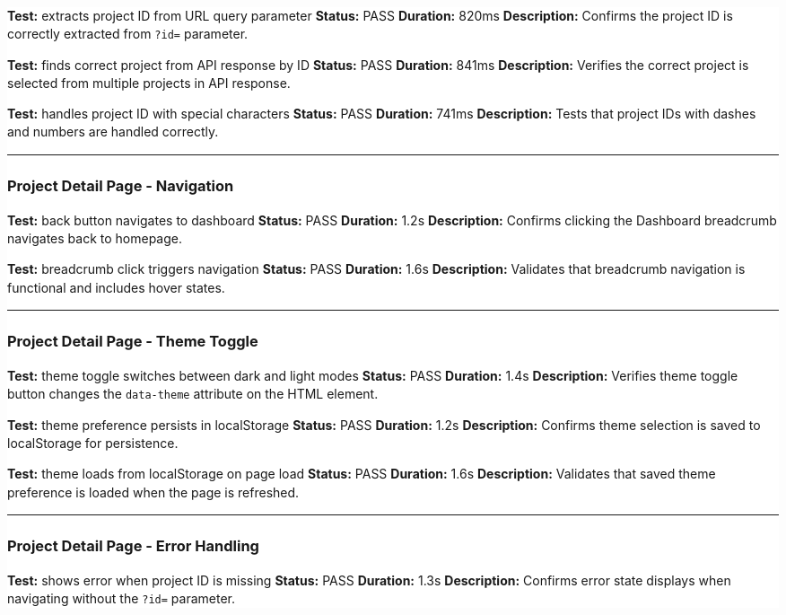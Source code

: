 **Test:** extracts project ID from URL query parameter
**Status:** PASS
**Duration:** 820ms
**Description:** Confirms the project ID is correctly extracted from `?id=` parameter.

**Test:** finds correct project from API response by ID
**Status:** PASS
**Duration:** 841ms
**Description:** Verifies the correct project is selected from multiple projects in API response.

**Test:** handles project ID with special characters
**Status:** PASS
**Duration:** 741ms
**Description:** Tests that project IDs with dashes and numbers are handled correctly.

---

### Project Detail Page - Navigation

**Test:** back button navigates to dashboard
**Status:** PASS
**Duration:** 1.2s
**Description:** Confirms clicking the Dashboard breadcrumb navigates back to homepage.

**Test:** breadcrumb click triggers navigation
**Status:** PASS
**Duration:** 1.6s
**Description:** Validates that breadcrumb navigation is functional and includes hover states.

---

### Project Detail Page - Theme Toggle

**Test:** theme toggle switches between dark and light modes
**Status:** PASS
**Duration:** 1.4s
**Description:** Verifies theme toggle button changes the `data-theme` attribute on the HTML element.

**Test:** theme preference persists in localStorage
**Status:** PASS
**Duration:** 1.2s
**Description:** Confirms theme selection is saved to localStorage for persistence.

**Test:** theme loads from localStorage on page load
**Status:** PASS
**Duration:** 1.6s
**Description:** Validates that saved theme preference is loaded when the page is refreshed.

---

### Project Detail Page - Error Handling

**Test:** shows error when project ID is missing
**Status:** PASS
**Duration:** 1.3s
**Description:** Confirms error state displays when navigating without the `?id=` parameter.
